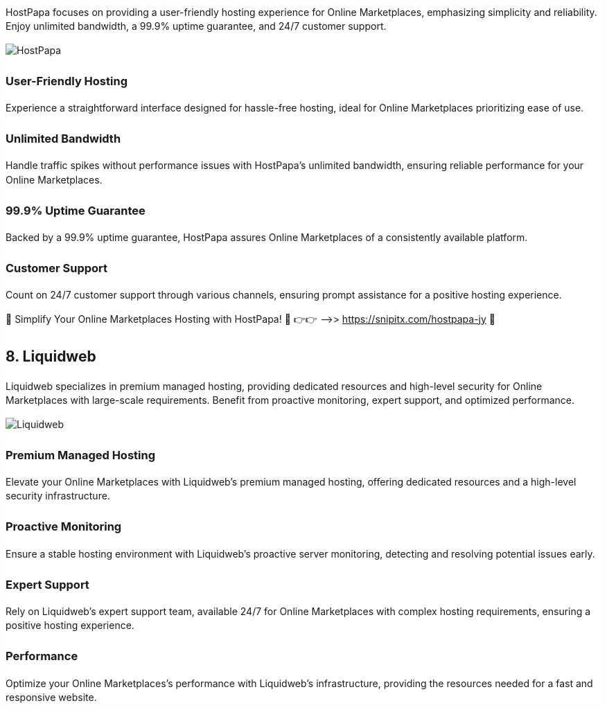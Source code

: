 HostPapa focuses on providing a user-friendly hosting experience for Online Marketplaces, emphasizing simplicity and reliability. Enjoy unlimited bandwidth, a 99.9% uptime guarantee, and 24/7 customer support.

![HostPapa](https://i.imgur.com/ouDTkvl.jpeg "HostPapa Hosting")

### User-Friendly Hosting
Experience a straightforward interface designed for hassle-free hosting, ideal for Online Marketplaces prioritizing ease of use.

### Unlimited Bandwidth
Handle traffic spikes without performance issues with HostPapa’s unlimited bandwidth, ensuring reliable performance for your Online Marketplaces.

### 99.9% Uptime Guarantee
Backed by a 99.9% uptime guarantee, HostPapa assures Online Marketplaces of a consistently available platform.

### Customer Support
Count on 24/7 customer support through various channels, ensuring prompt assistance for a positive hosting experience.

🌈 Simplify Your Online Marketplaces Hosting with HostPapa! 🚀
👉👉 -->> https://snipitx.com/hostpapa-jy 🚀

## 8. Liquidweb

Liquidweb specializes in premium managed hosting, providing dedicated resources and high-level security for Online Marketplaces with large-scale requirements. Benefit from proactive monitoring, expert support, and optimized performance.

![Liquidweb](https://i.imgur.com/4IvT9SC.jpeg "Liquidweb Hosting")

### Premium Managed Hosting
Elevate your Online Marketplaces with Liquidweb’s premium managed hosting, offering dedicated resources and a high-level security infrastructure.

### Proactive Monitoring
Ensure a stable hosting environment with Liquidweb’s proactive server monitoring, detecting and resolving potential issues early.

### Expert Support
Rely on Liquidweb’s expert support team, available 24/7 for Online Marketplaces with complex hosting requirements, ensuring a positive hosting experience.

### Performance
Optimize your Online Marketplaces’s performance with Liquidweb’s infrastructure, providing the resources needed for a fast and responsive website.
